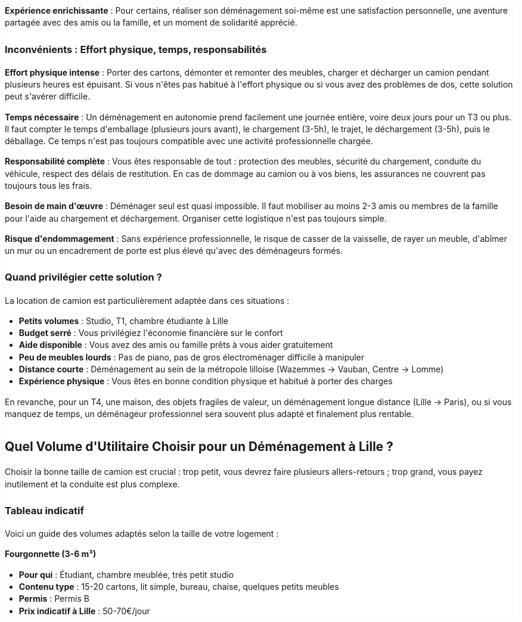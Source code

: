 **Expérience enrichissante** : Pour certains, réaliser son déménagement soi-même est une satisfaction personnelle, une aventure partagée avec des amis ou la famille, et un moment de solidarité apprécié.

### Inconvénients : Effort physique, temps, responsabilités

**Effort physique intense** : Porter des cartons, démonter et remonter des meubles, charger et décharger un camion pendant plusieurs heures est épuisant. Si vous n'êtes pas habitué à l'effort physique ou si vous avez des problèmes de dos, cette solution peut s'avérer difficile.

**Temps nécessaire** : Un déménagement en autonomie prend facilement une journée entière, voire deux jours pour un T3 ou plus. Il faut compter le temps d'emballage (plusieurs jours avant), le chargement (3-5h), le trajet, le déchargement (3-5h), puis le déballage. Ce temps n'est pas toujours compatible avec une activité professionnelle chargée.

**Responsabilité complète** : Vous êtes responsable de tout : protection des meubles, sécurité du chargement, conduite du véhicule, respect des délais de restitution. En cas de dommage au camion ou à vos biens, les assurances ne couvrent pas toujours tous les frais.

**Besoin de main d'œuvre** : Déménager seul est quasi impossible. Il faut mobiliser au moins 2-3 amis ou membres de la famille pour l'aide au chargement et déchargement. Organiser cette logistique n'est pas toujours simple.

**Risque d'endommagement** : Sans expérience professionnelle, le risque de casser de la vaisselle, de rayer un meuble, d'abîmer un mur ou un encadrement de porte est plus élevé qu'avec des déménageurs formés.

### Quand privilégier cette solution ?

La location de camion est particulièrement adaptée dans ces situations :

- **Petits volumes** : Studio, T1, chambre étudiante à Lille
- **Budget serré** : Vous privilégiez l'économie financière sur le confort
- **Aide disponible** : Vous avez des amis ou famille prêts à vous aider gratuitement
- **Peu de meubles lourds** : Pas de piano, pas de gros électroménager difficile à manipuler
- **Distance courte** : Déménagement au sein de la métropole lilloise (Wazemmes → Vauban, Centre → Lomme)
- **Expérience physique** : Vous êtes en bonne condition physique et habitué à porter des charges

En revanche, pour un T4, une maison, des objets fragiles de valeur, un déménagement longue distance (Lille → Paris), ou si vous manquez de temps, un déménageur professionnel sera souvent plus adapté et finalement plus rentable.

## Quel Volume d'Utilitaire Choisir pour un Déménagement à Lille ?

Choisir la bonne taille de camion est crucial : trop petit, vous devrez faire plusieurs allers-retours ; trop grand, vous payez inutilement et la conduite est plus complexe.

### Tableau indicatif

Voici un guide des volumes adaptés selon la taille de votre logement :

**Fourgonnette (3-6 m³)**
- **Pour qui** : Étudiant, chambre meublée, très petit studio
- **Contenu type** : 15-20 cartons, lit simple, bureau, chaise, quelques petits meubles
- **Permis** : Permis B
- **Prix indicatif à Lille** : 50-70€/jour
